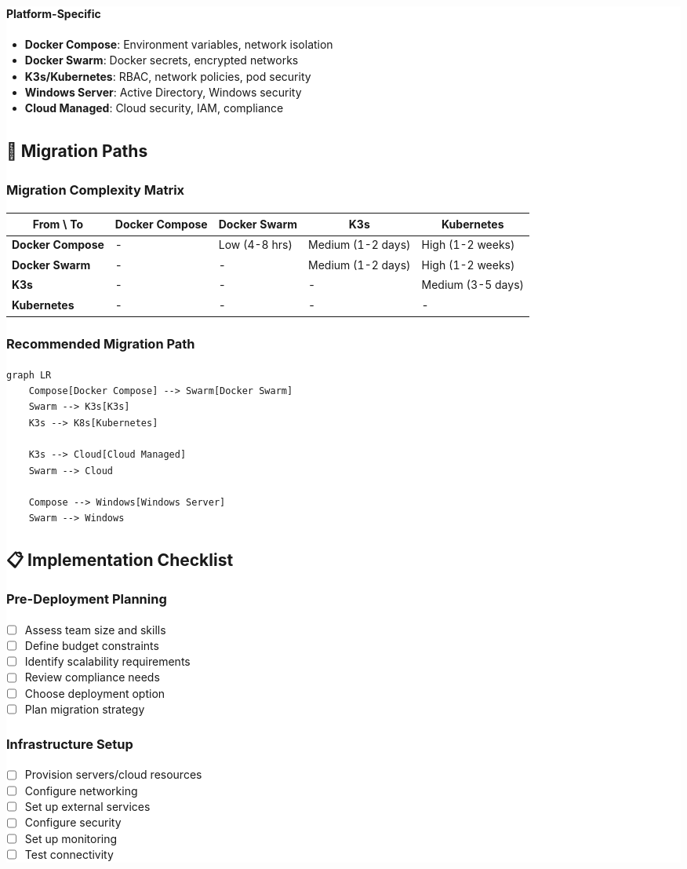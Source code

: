 #### Platform-Specific

- **Docker Compose**: Environment variables, network isolation
- **Docker Swarm**: Docker secrets, encrypted networks
- **K3s/Kubernetes**: RBAC, network policies, pod security
- **Windows Server**: Active Directory, Windows security
- **Cloud Managed**: Cloud security, IAM, compliance

## 🔄 Migration Paths

### Migration Complexity Matrix

| From \ To          | Docker Compose | Docker Swarm  | K3s               | Kubernetes        |
| ------------------ | -------------- | ------------- | ----------------- | ----------------- |
| **Docker Compose** | -              | Low (4-8 hrs) | Medium (1-2 days) | High (1-2 weeks)  |
| **Docker Swarm**   | -              | -             | Medium (1-2 days) | High (1-2 weeks)  |
| **K3s**            | -              | -             | -                 | Medium (3-5 days) |
| **Kubernetes**     | -              | -             | -                 | -                 |

### Recommended Migration Path

```mermaid
graph LR
    Compose[Docker Compose] --> Swarm[Docker Swarm]
    Swarm --> K3s[K3s]
    K3s --> K8s[Kubernetes]

    K3s --> Cloud[Cloud Managed]
    Swarm --> Cloud

    Compose --> Windows[Windows Server]
    Swarm --> Windows
```

## 📋 Implementation Checklist

### Pre-Deployment Planning

- [ ] Assess team size and skills
- [ ] Define budget constraints
- [ ] Identify scalability requirements
- [ ] Review compliance needs
- [ ] Choose deployment option
- [ ] Plan migration strategy

### Infrastructure Setup

- [ ] Provision servers/cloud resources
- [ ] Configure networking
- [ ] Set up external services
- [ ] Configure security
- [ ] Set up monitoring
- [ ] Test connectivity
